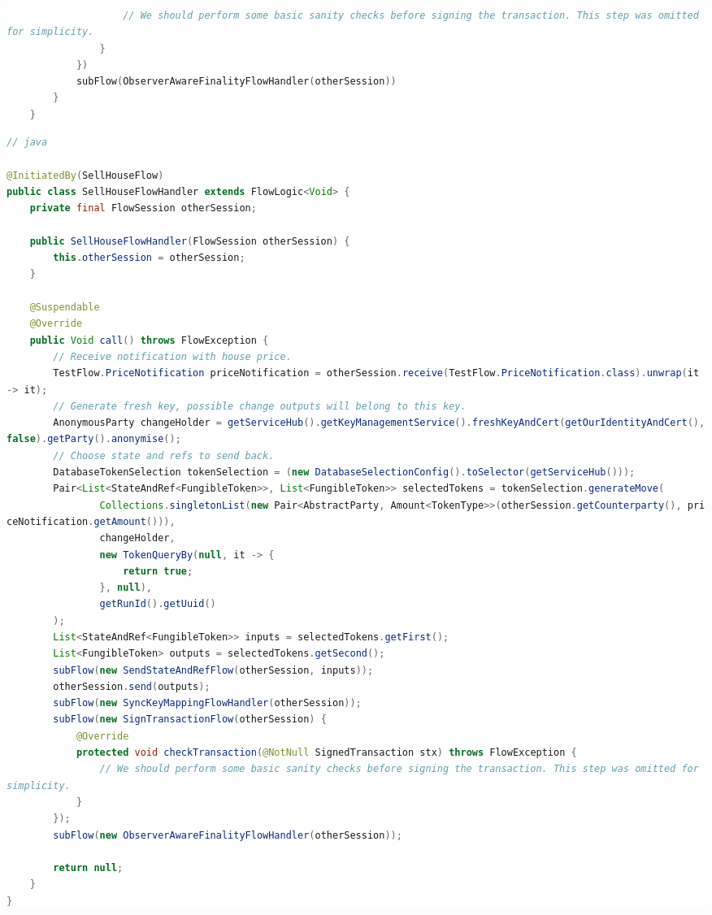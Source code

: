 ```kotlin
                    // We should perform some basic sanity checks before signing the transaction. This step was omitted for simplicity.
                }
            })
            subFlow(ObserverAwareFinalityFlowHandler(otherSession))
        }
    }
```
```java
// java

@InitiatedBy(SellHouseFlow)
public class SellHouseFlowHandler extends FlowLogic<Void> {
    private final FlowSession otherSession;

    public SellHouseFlowHandler(FlowSession otherSession) {
        this.otherSession = otherSession;
    }

    @Suspendable
    @Override
    public Void call() throws FlowException {
        // Receive notification with house price.
        TestFlow.PriceNotification priceNotification = otherSession.receive(TestFlow.PriceNotification.class).unwrap(it -> it);
        // Generate fresh key, possible change outputs will belong to this key.
        AnonymousParty changeHolder = getServiceHub().getKeyManagementService().freshKeyAndCert(getOurIdentityAndCert(), false).getParty().anonymise();
        // Choose state and refs to send back.
        DatabaseTokenSelection tokenSelection = (new DatabaseSelectionConfig().toSelector(getServiceHub()));
        Pair<List<StateAndRef<FungibleToken>>, List<FungibleToken>> selectedTokens = tokenSelection.generateMove(
                Collections.singletonList(new Pair<AbstractParty, Amount<TokenType>>(otherSession.getCounterparty(), priceNotification.getAmount())),
                changeHolder,
                new TokenQueryBy(null, it -> {
                    return true;
                }, null),
                getRunId().getUuid()
        );
        List<StateAndRef<FungibleToken>> inputs = selectedTokens.getFirst();
        List<FungibleToken> outputs = selectedTokens.getSecond();
        subFlow(new SendStateAndRefFlow(otherSession, inputs));
        otherSession.send(outputs);
        subFlow(new SyncKeyMappingFlowHandler(otherSession));
        subFlow(new SignTransactionFlow(otherSession) {
            @Override
            protected void checkTransaction(@NotNull SignedTransaction stx) throws FlowException {
                // We should perform some basic sanity checks before signing the transaction. This step was omitted for simplicity.
            }
        });
        subFlow(new ObserverAwareFinalityFlowHandler(otherSession));
        
        return null;
    }
}
```
